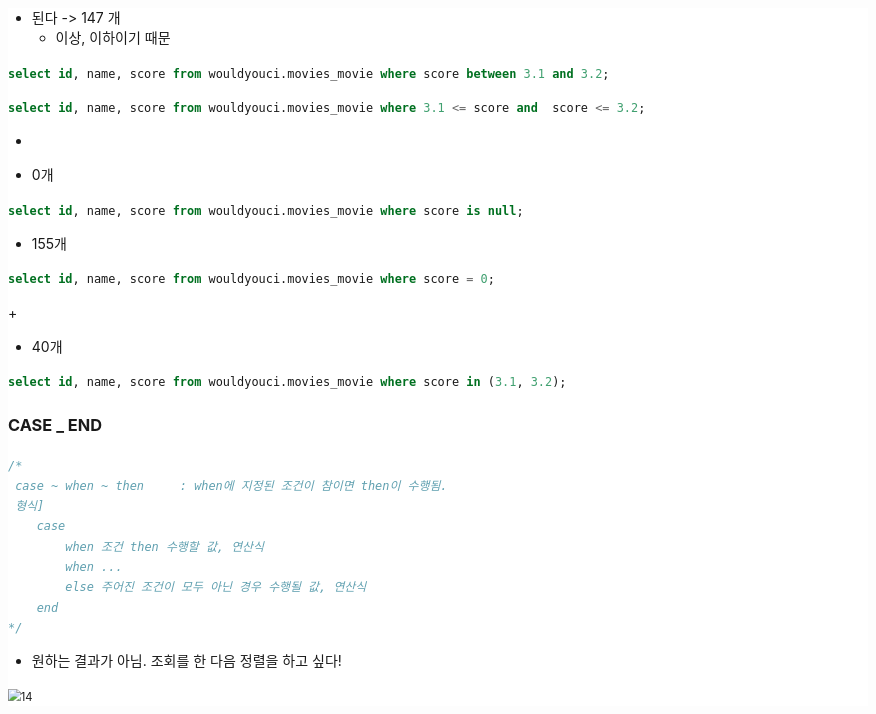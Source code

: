 - 된다 -> 147 개 
  - 이상, 이하이기 때문

```sql
select id, name, score from wouldyouci.movies_movie where score between 3.1 and 3.2;
```

```sql
select id, name, score from wouldyouci.movies_movie where 3.1 <= score and  score <= 3.2;
```





+

- 0개

```sql
select id, name, score from wouldyouci.movies_movie where score is null;
```

- 155개

```sql
select id, name, score from wouldyouci.movies_movie where score = 0;
```





\+

- 40개

```sql
select id, name, score from wouldyouci.movies_movie where score in (3.1, 3.2);
```





### CASE _ END

```sql
/*
 case ~ when ~ then		: when에 지정된 조건이 참이면 then이 수행됨.
 형식]
	case
		when 조건	then 수행할 값, 연산식
        when ...
        else 주어진 조건이 모두 아닌 경우 수행될 값, 연산식
	end
*/
```



- 원하는 결과가 아님. 조회를 한 다음 정렬을 하고 싶다!

<img src="C:\Users\multicampus\Desktop\images\14.PNG" alt="14" style="zoom:80%;" />
